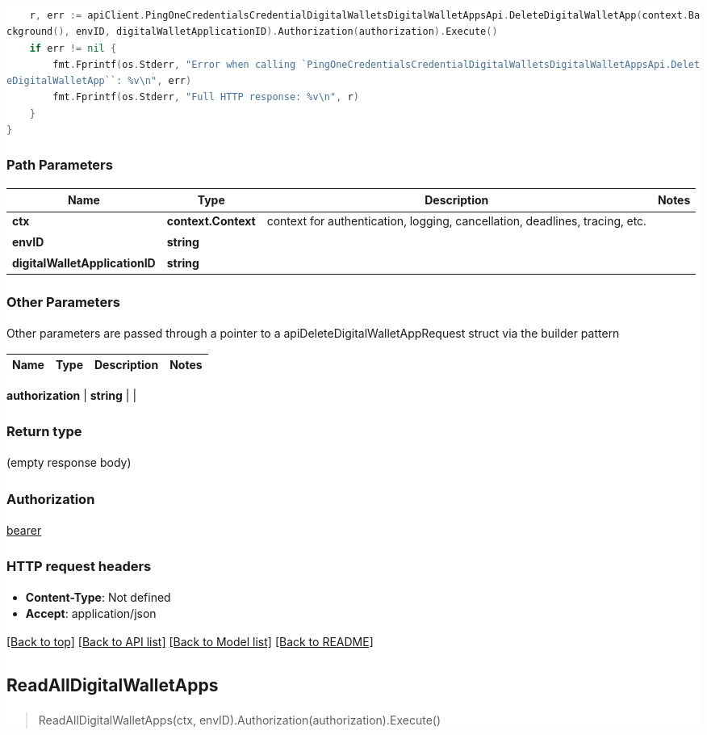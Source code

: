 ```go
    r, err := apiClient.PingOneCredentialsCredentialDigitalWalletsDigitalWalletAppsApi.DeleteDigitalWalletApp(context.Background(), envID, digitalWalletApplicationID).Authorization(authorization).Execute()
    if err != nil {
        fmt.Fprintf(os.Stderr, "Error when calling `PingOneCredentialsCredentialDigitalWalletsDigitalWalletAppsApi.DeleteDigitalWalletApp``: %v\n", err)
        fmt.Fprintf(os.Stderr, "Full HTTP response: %v\n", r)
    }
}
```

### Path Parameters


Name | Type | Description  | Notes
------------- | ------------- | ------------- | -------------
**ctx** | **context.Context** | context for authentication, logging, cancellation, deadlines, tracing, etc.
**envID** | **string** |  | 
**digitalWalletApplicationID** | **string** |  | 

### Other Parameters

Other parameters are passed through a pointer to a apiDeleteDigitalWalletAppRequest struct via the builder pattern


Name | Type | Description  | Notes
------------- | ------------- | ------------- | -------------


 **authorization** | **string** |  | 

### Return type

 (empty response body)

### Authorization

[bearer](../README.md#bearer)

### HTTP request headers

- **Content-Type**: Not defined
- **Accept**: application/json

[[Back to top]](#) [[Back to API list]](../README.md#documentation-for-api-endpoints)
[[Back to Model list]](../README.md#documentation-for-models)
[[Back to README]](../README.md)


## ReadAllDigitalWalletApps

> ReadAllDigitalWalletApps(ctx, envID).Authorization(authorization).Execute()
